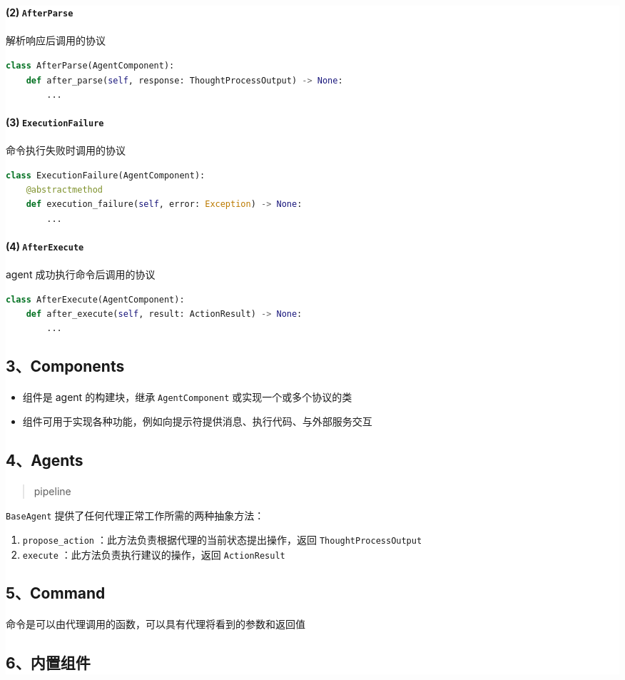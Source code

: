 #### (2) `AfterParse`

解析响应后调用的协议

```python
class AfterParse(AgentComponent):
    def after_parse(self, response: ThoughtProcessOutput) -> None:
        ...
```

#### (3) `ExecutionFailure`

命令执行失败时调用的协议

```python
class ExecutionFailure(AgentComponent):
    @abstractmethod
    def execution_failure(self, error: Exception) -> None:
        ...
```

#### (4) `AfterExecute`

agent 成功执行命令后调用的协议

```python
class AfterExecute(AgentComponent):
    def after_execute(self, result: ActionResult) -> None:
        ...
```



## 3、Components

- 组件是 agent 的构建块，继承 `AgentComponent` 或实现一个或多个协议的类

- 组件可用于实现各种功能，例如向提示符提供消息、执行代码、与外部服务交互



## 4、Agents

> pipeline

`BaseAgent` 提供了任何代理正常工作所需的两种抽象方法： 

1. `propose_action` ：此方法负责根据代理的当前状态提出操作，返回 `ThoughtProcessOutput` 
2. `execute` ：此方法负责执行建议的操作，返回 `ActionResult` 

## 5、Command

命令是可以由代理调用的函数，可以具有代理将看到的参数和返回值



## 6、内置组件
